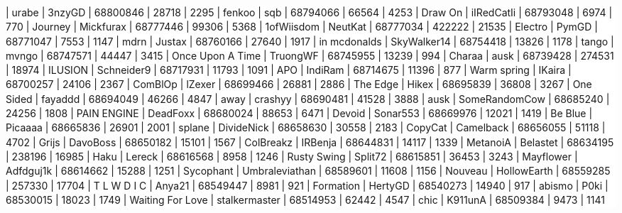 | urabe | 3nzyGD | 68800846 | 28718 | 2295
| fenkoo | sqb | 68794066 | 66564 | 4253
| Draw On | iIRedCatIi | 68793048 | 6974 | 770
| Journey | Mickfurax | 68777446 | 99306 | 5368
| 1ofWiisdom | NeutKat | 68777034 | 422222 | 21535
| Electro | PymGD | 68771047 | 7553 | 1147
| mdrn | Justax | 68760166 | 27640 | 1917
| in mcdonalds | SkyWalker14 | 68754418 | 13826 | 1178
| tango | mvngo | 68747571 | 44447 | 3415
| Once Upon A Time | TruongWF | 68745955 | 13239 | 994
| Charaa | ausk | 68739428 | 274531 | 18974
| ILUSION  | Schneider9 | 68717931 | 11793 | 1091
| APO | IndiRam | 68714675 | 11396 | 877
| Warm spring | IKaira | 68700257 | 24106 | 2367
| ComBlOp | lZexer | 68699466 | 26881 | 2886
| The Edge | Hikex | 68695839 | 36808 | 3267
| One Sided | fayaddd | 68694049 | 46266 | 4847
| away | crashyy | 68690481 | 41528 | 3888
| ausk | SomeRandomCow | 68685240 | 24256 | 1808
| PAIN ENGINE | DeadFoxx | 68680024 | 88653 | 6471
| Devoid | Sonar553 | 68669976 | 12021 | 1419
| Be Blue | Picaaaa | 68665836 | 26901 | 2001
| splane | DivideNick | 68658630 | 30558 | 2183
| CopyCat | Camelback | 68656055 | 51118 | 4702
| Grijs | DavoBoss  | 68650182 | 15101 | 1567
| ColBreakz | IRBenja | 68644831 | 14117 | 1339
| MetanoiA | Belastet | 68634195 | 238196 | 16985
| Haku | Lereck | 68616568 | 8958 | 1246
| Rusty Swing | Split72 | 68615851 | 36453 | 3243
| Mayflower | Adfdguj1k | 68614662 | 15288 | 1251
| Sycophant | Umbraleviathan | 68589601 | 11608 | 1156
| Nouveau | HollowEarth | 68559285 | 257330 | 17704
| T L W D I C | Anya21 | 68549447 | 8981 | 921
| Formation | HertyGD | 68540273 | 14940 | 917
| abismo | P0ki | 68530015 | 18023 | 1749
| Waiting For Love | stalkermaster | 68514953 | 62442 | 4547
| chic | K911unA | 68509384 | 9473 | 1141
